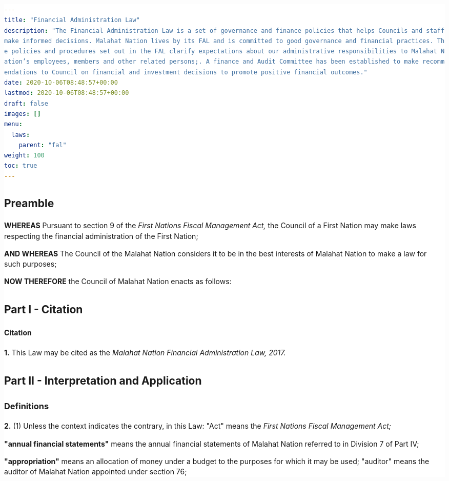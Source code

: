 ```yaml
---
title: "Financial Administration Law"
description: "The Financial Administration Law is a set of governance and finance policies that helps Councils and staff make informed decisions. Malahat Nation lives by its FAL and is committed to good governance and financial practices. The policies and procedures set out in the FAL clarify expectations about our administrative responsibilities to Malahat Nation’s employees, members and other related persons;. A finance and Audit Committee has been established to make recommendations to Council on financial and investment decisions to promote positive financial outcomes."
date: 2020-10-06T08:48:57+00:00
lastmod: 2020-10-06T08:48:57+00:00
draft: false
images: []
menu:
  laws:
    parent: "fal"
weight: 100
toc: true
---
```

## Preamble

**WHEREAS** Pursuant to section 9 of the *First Nations Fiscal Management Act,* the Council of a First Nation may make laws respecting the financial administration of the First Nation;

**AND WHEREAS** The Council of the Malahat Nation considers it to be in the best interests of Malahat Nation to make a law for such purposes;

**NOW THEREFORE** the Council of Malahat Nation enacts as follows:



## Part I - Citation

#### Citation
**1.** This Law may be cited as the *Malahat Nation Financial Administration Law, 2017.*



## Part II - Interpretation and Application

### Definitions

**2.** (1) Unless the context indicates the contrary, in this Law: "Act" means the *First Nations Fiscal Management Act;*

**"annual financial statements"** means the annual financial statements of Malahat Nation referred to in Division 7 of Part IV;



**"appropriation"** means an allocation of money under a budget to the purposes for which it may be used; "auditor" means the auditor of Malahat Nation appointed under section 76;
